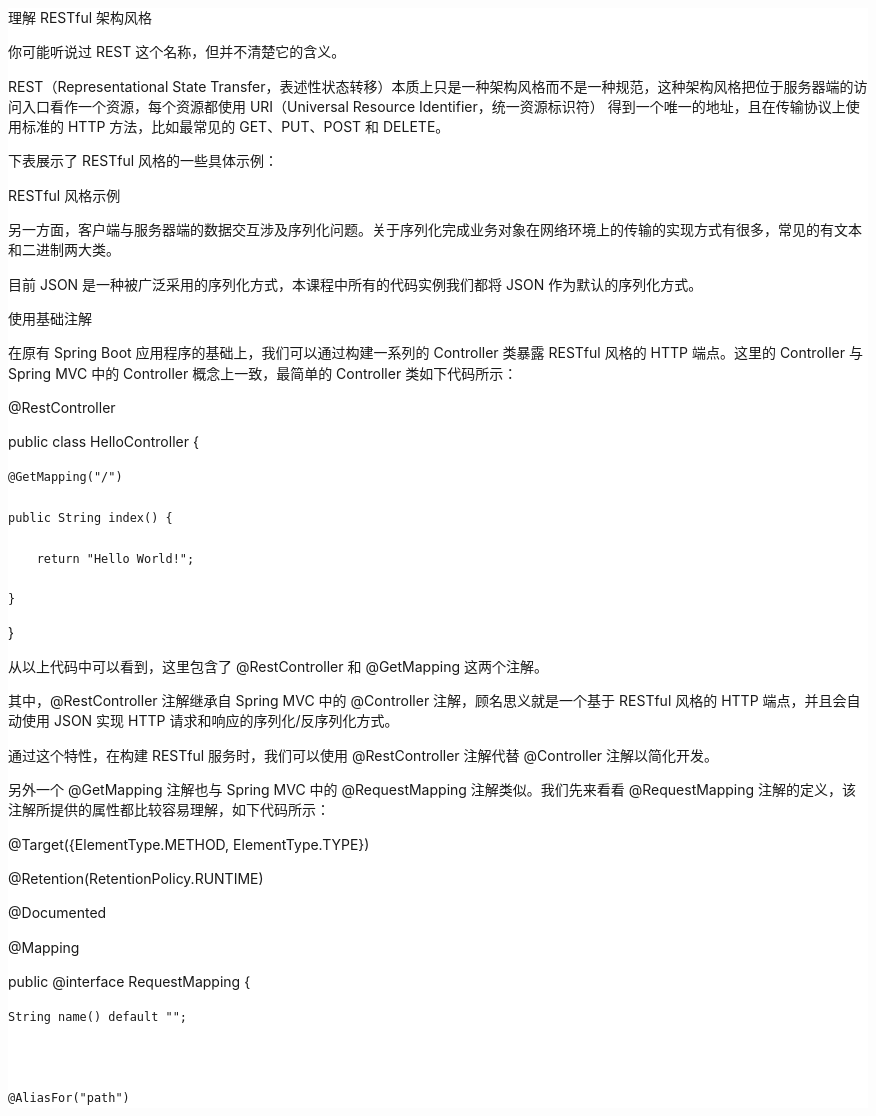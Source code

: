 理解 RESTful 架构风格

你可能听说过 REST 这个名称，但并不清楚它的含义。

REST（Representational State Transfer，表述性状态转移）本质上只是一种架构风格而不是一种规范，这种架构风格把位于服务器端的访问入口看作一个资源，每个资源都使用 URI（Universal Resource Identifier，统一资源标识符） 得到一个唯一的地址，且在传输协议上使用标准的 HTTP 方法，比如最常见的 GET、PUT、POST 和 DELETE。

下表展示了 RESTful 风格的一些具体示例：



RESTful 风格示例

另一方面，客户端与服务器端的数据交互涉及序列化问题。关于序列化完成业务对象在网络环境上的传输的实现方式有很多，常见的有文本和二进制两大类。

目前 JSON 是一种被广泛采用的序列化方式，本课程中所有的代码实例我们都将 JSON 作为默认的序列化方式。

使用基础注解

在原有 Spring Boot 应用程序的基础上，我们可以通过构建一系列的 Controller 类暴露 RESTful 风格的 HTTP 端点。这里的 Controller 与 Spring MVC 中的 Controller 概念上一致，最简单的 Controller 类如下代码所示：

@RestController

public class HelloController {

 

    @GetMapping("/")

    public String index() {

        return "Hello World!";

    }

}


从以上代码中可以看到，这里包含了 @RestController 和 @GetMapping 这两个注解。

其中，@RestController 注解继承自 Spring MVC 中的 @Controller 注解，顾名思义就是一个基于 RESTful 风格的 HTTP 端点，并且会自动使用 JSON 实现 HTTP 请求和响应的序列化/反序列化方式。

通过这个特性，在构建 RESTful 服务时，我们可以使用 @RestController 注解代替 @Controller 注解以简化开发。

另外一个 @GetMapping 注解也与 Spring MVC 中的 @RequestMapping 注解类似。我们先来看看 @RequestMapping 注解的定义，该注解所提供的属性都比较容易理解，如下代码所示：

@Target({ElementType.METHOD, ElementType.TYPE})

@Retention(RetentionPolicy.RUNTIME)

@Documented

@Mapping

public @interface RequestMapping {

    String name() default "";

 

    @AliasFor("path")
